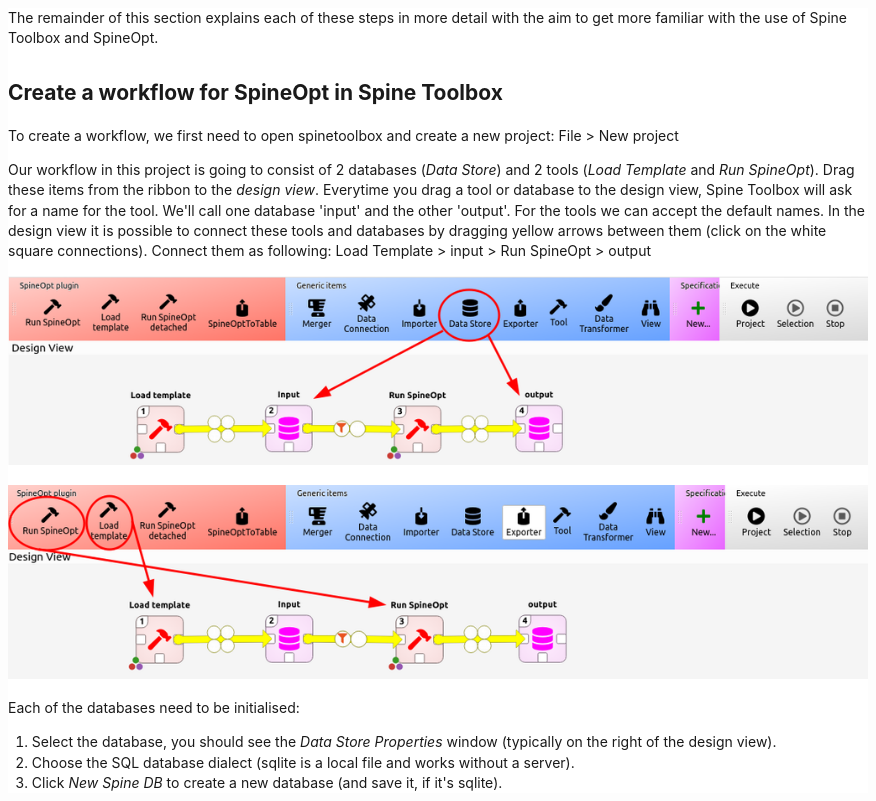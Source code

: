 The remainder of this section explains each of these steps in more detail with the aim to get more familiar with the use of Spine Toolbox and SpineOpt.

## Create a workflow for SpineOpt in Spine Toolbox

To create a workflow, we first need to open spinetoolbox and create a new project: File > New project

Our workflow in this project is going to consist of 2 databases (*Data Store*) and 2 tools (*Load Template* and *Run SpineOpt*). Drag these items from the ribbon to the *design view*. Everytime you drag a tool or database to the design view, Spine Toolbox will ask for a name for the tool. We'll call one database 'input' and the other 'output'. For the tools we can accept the default names. In the design view it is possible to connect these tools and databases by dragging yellow arrows between them (click on the white square connections). Connect them as following: Load Template > input > Run SpineOpt > output

![image](figs_recommended_workflow/Workflow_Data_Store.png)

![image](figs_recommended_workflow/Workflow_Tools.png)

Each of the databases need to be initialised:
1. Select the database, you should see the *Data Store Properties* window (typically on the right of the design view).
2. Choose the SQL database dialect (sqlite is a local file and works without a server).
3. Click *New Spine DB* to create a new database (and save it, if it's sqlite).
